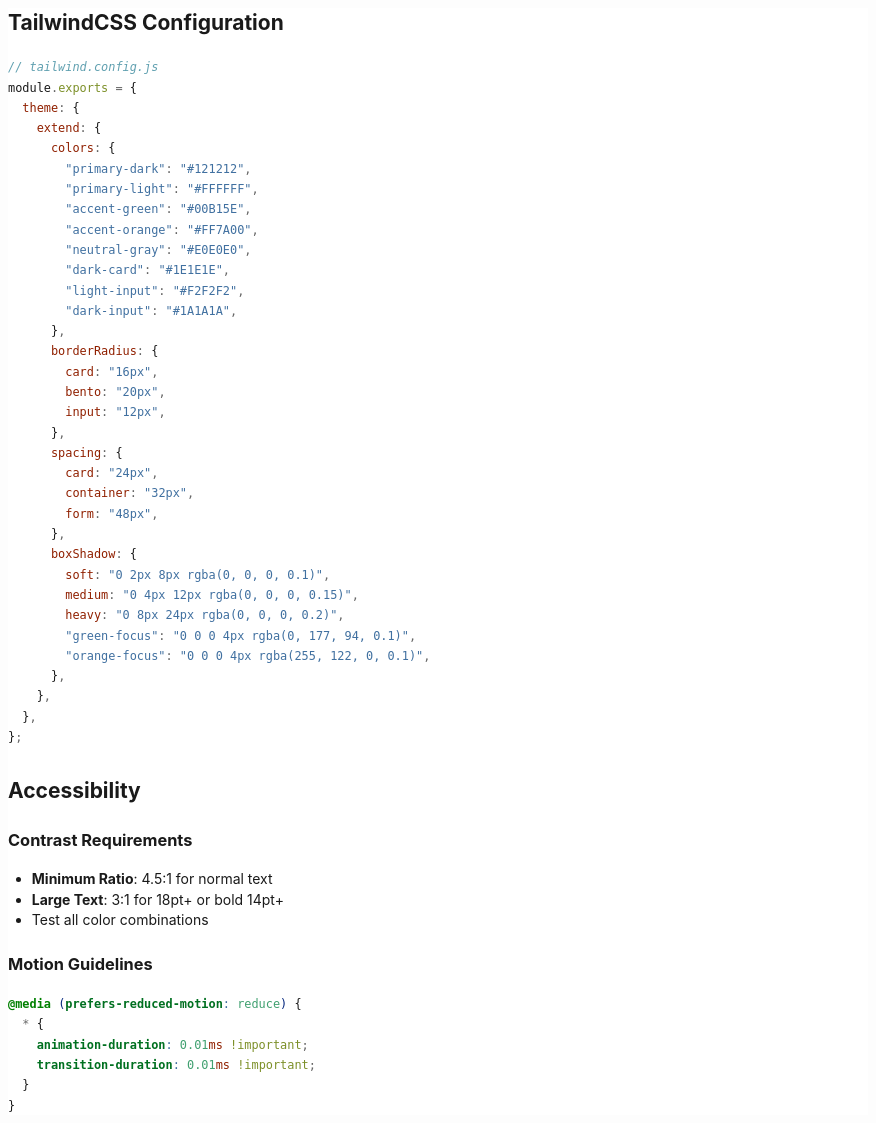 ## TailwindCSS Configuration

```js
// tailwind.config.js
module.exports = {
  theme: {
    extend: {
      colors: {
        "primary-dark": "#121212",
        "primary-light": "#FFFFFF",
        "accent-green": "#00B15E",
        "accent-orange": "#FF7A00",
        "neutral-gray": "#E0E0E0",
        "dark-card": "#1E1E1E",
        "light-input": "#F2F2F2",
        "dark-input": "#1A1A1A",
      },
      borderRadius: {
        card: "16px",
        bento: "20px",
        input: "12px",
      },
      spacing: {
        card: "24px",
        container: "32px",
        form: "48px",
      },
      boxShadow: {
        soft: "0 2px 8px rgba(0, 0, 0, 0.1)",
        medium: "0 4px 12px rgba(0, 0, 0, 0.15)",
        heavy: "0 8px 24px rgba(0, 0, 0, 0.2)",
        "green-focus": "0 0 0 4px rgba(0, 177, 94, 0.1)",
        "orange-focus": "0 0 0 4px rgba(255, 122, 0, 0.1)",
      },
    },
  },
};
```

## Accessibility

### Contrast Requirements

- **Minimum Ratio**: 4.5:1 for normal text
- **Large Text**: 3:1 for 18pt+ or bold 14pt+
- Test all color combinations

### Motion Guidelines

```css
@media (prefers-reduced-motion: reduce) {
  * {
    animation-duration: 0.01ms !important;
    transition-duration: 0.01ms !important;
  }
}
```
